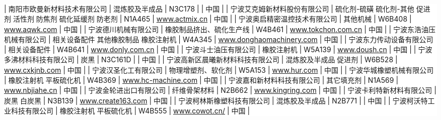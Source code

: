| 南阳市欧曼新材料技术有限公司                    | 混炼胶及半成品                                                                                                                                                                                                                                                            | N3C178  |                                                       | 中国      |
| 宁波艾克姆新材料股份有限公司                    | 硫化剂-硫磺 硫化剂-其他 促进剂 活性剂 防焦剂 硫化延缓剂 防老剂                                                                                                                                                                                                            | N1A465  | www.actmix.cn                                         | 中国      |
| 宁波奥启精密温控技术有限公司                    | 其他机械                                                                                                                                                                                                                                                                  | W6B408  | www.aqwk.com                                          | 中国      |
| 宁波德川机械有限公司                            | 橡胶制品挤出、硫化生产线                                                                                                                                                                                                                                                  | W4B461  | www.tokchon.com.cn                                    | 中国      |
| 宁波东浩油压机械有限公司                        | 相关设备配件 其他橡胶制品 橡胶注射机                                                                                                                                                                                                                                      | W4A345  | www.donghaomachinery.com                              | 中国      |
| 宁波东力传动设备有限公司                        | 相关设备配件                                                                                                                                                                                                                                                              | W4B641  | www.donly.com.cn                                      | 中国      |
| 宁波斗士油压有限公司                            | 橡胶注射机                                                                                                                                                                                                                                                                | W5A139  | www.doush.cn                                          | 中国      |
| 宁波多沸材料科技有限公司                        | 炭黑                                                                                                                                                                                                                                                                      | N3C161D |                                                       | 中国      |
| 宁波高新区晨曦新材料科技有限公司                | 混炼胶及半成品 促进剂                                                                                                                                                                                                                                                     | W6B528  | www.cxkjnb.com                                        | 中国      |
| 宁波汉圣化工有限公司                            | 物理增塑剂、软化剂                                                                                                                                                                                                                                                        | W5A153  | www.hur.com                                           | 中国      |
| 宁波华城橡塑机械有限公司                        | 橡胶注射机 平板硫化机                                                                                                                                                                                                                                                     | W4B369  | www.hc-machine.com                                    | 中国      |
| 宁波嘉和新材料科技有限公司                      | 其它填充剂                                                                                                                                                                                                                                                                | N1A569  | www.nbjiahe.cn                                        | 中国      |
| 宁波金轮进出口有限公司                          | 纤维骨架材料                                                                                                                                                                                                                                                              | N2B662  | www.kingring.com                                      | 中国      |
| 宁波卡利特新材料有限公司                        | 炭黑 白炭黑                                                                                                                                                                                                                                                               | N3B139  | www.create163.com                                     | 中国      |
| 宁波柯林斯橡塑科技有限公司                      | 混炼胶及半成品                                                                                                                                                                                                                                                            | N2B771  |                                                       | 中国      |
| 宁波柯沃特工业科技有限公司                      | 橡胶注射机 平板硫化机                                                                                                                                                                                                                                                     | W4B555  | www.cowot.cn/                                         | 中国      |